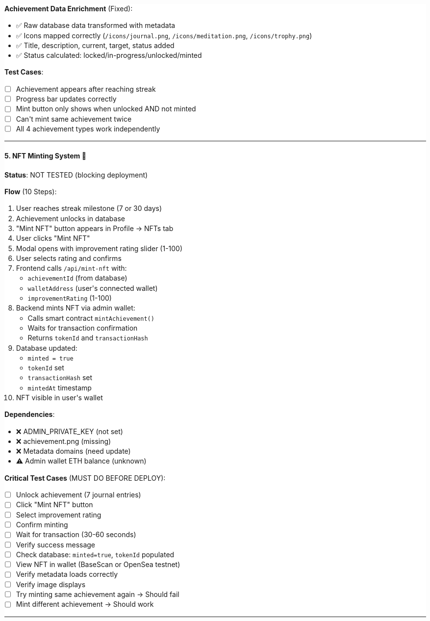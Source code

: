 **Achievement Data Enrichment** (Fixed):
- ✅ Raw database data transformed with metadata
- ✅ Icons mapped correctly (`/icons/journal.png`, `/icons/meditation.png`, `/icons/trophy.png`)
- ✅ Title, description, current, target, status added
- ✅ Status calculated: locked/in-progress/unlocked/minted

**Test Cases**:
- [ ] Achievement appears after reaching streak
- [ ] Progress bar updates correctly
- [ ] Mint button only shows when unlocked AND not minted
- [ ] Can't mint same achievement twice
- [ ] All 4 achievement types work independently

---

#### 5. NFT Minting System 🔴
**Status**: NOT TESTED (blocking deployment)

**Flow** (10 Steps):
1. User reaches streak milestone (7 or 30 days)
2. Achievement unlocks in database
3. "Mint NFT" button appears in Profile → NFTs tab
4. User clicks "Mint NFT"
5. Modal opens with improvement rating slider (1-100)
6. User selects rating and confirms
7. Frontend calls `/api/mint-nft` with:
   - `achievementId` (from database)
   - `walletAddress` (user's connected wallet)
   - `improvementRating` (1-100)
8. Backend mints NFT via admin wallet:
   - Calls smart contract `mintAchievement()`
   - Waits for transaction confirmation
   - Returns `tokenId` and `transactionHash`
9. Database updated:
   - `minted = true`
   - `tokenId` set
   - `transactionHash` set
   - `mintedAt` timestamp
10. NFT visible in user's wallet

**Dependencies**:
- ❌ ADMIN_PRIVATE_KEY (not set)
- ❌ achievement.png (missing)
- ❌ Metadata domains (need update)
- ⚠️ Admin wallet ETH balance (unknown)

**Critical Test Cases** (MUST DO BEFORE DEPLOY):
- [ ] Unlock achievement (7 journal entries)
- [ ] Click "Mint NFT" button
- [ ] Select improvement rating
- [ ] Confirm minting
- [ ] Wait for transaction (30-60 seconds)
- [ ] Verify success message
- [ ] Check database: `minted=true`, `tokenId` populated
- [ ] View NFT in wallet (BaseScan or OpenSea testnet)
- [ ] Verify metadata loads correctly
- [ ] Verify image displays
- [ ] Try minting same achievement again → Should fail
- [ ] Mint different achievement → Should work

---